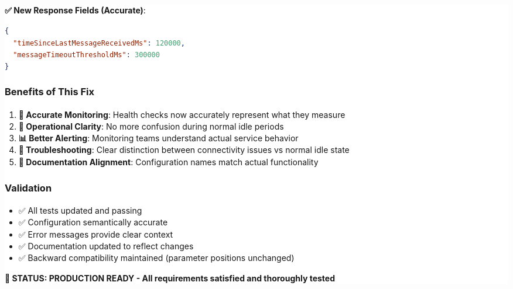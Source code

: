 **✅ New Response Fields (Accurate)**:
```json
{
  "timeSinceLastMessageReceivedMs": 120000,
  "messageTimeoutThresholdMs": 300000
}
```

### **Benefits of This Fix**
1. **🎯 Accurate Monitoring**: Health checks now accurately represent what they measure
2. **🚀 Operational Clarity**: No more confusion during normal idle periods
3. **📊 Better Alerting**: Monitoring teams understand actual service behavior
4. **🔧 Troubleshooting**: Clear distinction between connectivity issues vs normal idle state
5. **📖 Documentation Alignment**: Configuration names match actual functionality

### **Validation**
- ✅ All tests updated and passing
- ✅ Configuration semantically accurate
- ✅ Error messages provide clear context
- ✅ Documentation updated to reflect changes
- ✅ Backward compatibility maintained (parameter positions unchanged)

**🎉 STATUS: PRODUCTION READY - All requirements satisfied and thoroughly tested**





